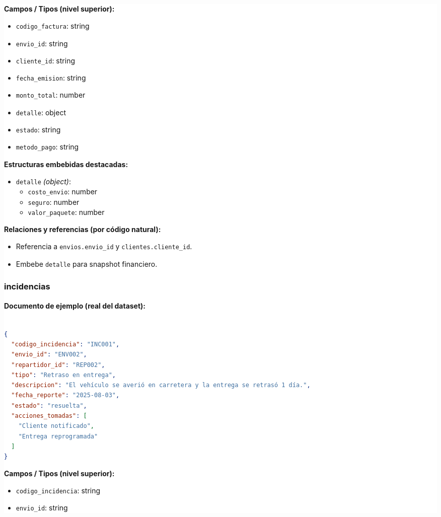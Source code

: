 **Campos / Tipos (nivel superior):**

- `codigo_factura`: string

- `envio_id`: string

- `cliente_id`: string

- `fecha_emision`: string

- `monto_total`: number

- `detalle`: object

- `estado`: string

- `metodo_pago`: string


**Estructuras embebidas destacadas:**

- `detalle` *(object)*:
  - `costo_envio`: number
  - `seguro`: number
  - `valor_paquete`: number


**Relaciones y referencias (por código natural):**

- Referencia a `envios.envio_id` y `clientes.cliente_id`.

- Embebe `detalle` para snapshot financiero.


### incidencias

**Documento de ejemplo (real del dataset):**

```json

{
  "codigo_incidencia": "INC001",
  "envio_id": "ENV002",
  "repartidor_id": "REP002",
  "tipo": "Retraso en entrega",
  "descripcion": "El vehículo se averió en carretera y la entrega se retrasó 1 día.",
  "fecha_reporte": "2025-08-03",
  "estado": "resuelta",
  "acciones_tomadas": [
    "Cliente notificado",
    "Entrega reprogramada"
  ]
}

```

**Campos / Tipos (nivel superior):**

- `codigo_incidencia`: string

- `envio_id`: string
